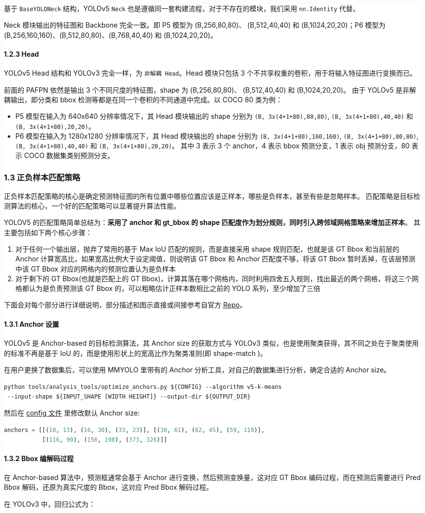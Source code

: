 基于 `BaseYOLONeck` 结构，YOLOv5 `Neck` 也是遵循同一套构建流程，对于不存在的模块，我们采用 `nn.Identity` 代替。

Neck 模块输出的特征图和 Backbone 完全一致。即 P5 模型为 (B,256,80,80)、 (B,512,40,40) 和 (B,1024,20,20)；P6 模型为 (B,256,160,160)、(B,512,80,80)、(B,768,40,40) 和 (B,1024,20,20)。

#### 1.2.3 Head

YOLOv5 Head 结构和 YOLOv3 完全一样，为 `非解耦 Head`。Head 模块只包括 3 个不共享权重的卷积，用于将输入特征图进行变换而已。

前面的 PAFPN 依然是输出 3 个不同尺度的特征图，shape 为 (B,256,80,80)、 (B,512,40,40) 和 (B,1024,20,20)。
由于 YOLOv5 是非解耦输出，即分类和 bbox 检测等都是在同一个卷积的不同通道中完成。以 COCO 80 类为例：

- P5 模型在输入为 640x640 分辨率情况下，其 Head 模块输出的 shape 分别为 `(B, 3x(4+1+80),80,80)`, `(B, 3x(4+1+80),40,40)` 和 `(B, 3x(4+1+80),20,20)`。
- P6 模型在输入为 1280x1280 分辨率情况下，其 Head 模块输出的 shape 分别为 `(B, 3x(4+1+80),160,160)`, `(B, 3x(4+1+80),80,80)`, `(B, 3x(4+1+80),40,40)` 和 `(B, 3x(4+1+80),20,20)`。
  其中 3 表示 3 个 anchor，4 表示 bbox 预测分支，1 表示 obj 预测分支，80 表示 COCO 数据集类别预测分支。

### 1.3 正负样本匹配策略

正负样本匹配策略的核心是确定预测特征图的所有位置中哪些位置应该是正样本，哪些是负样本，甚至有些是忽略样本。
匹配策略是目标检测算法的核心，一个好的匹配策略可以显著提升算法性能。

YOLOV5 的匹配策略简单总结为：**采用了 anchor 和 gt_bbox 的 shape 匹配度作为划分规则，同时引入跨邻域网格策略来增加正样本**。
其主要包括如下两个核心步骤：

1. 对于任何一个输出层，抛弃了常用的基于 Max IoU 匹配的规则，而是直接采用 shape 规则匹配，也就是该 GT Bbox 和当前层的 Anchor 计算宽高比，如果宽高比例大于设定阈值，则说明该 GT Bbox 和 Anchor 匹配度不够，将该 GT Bbox 暂时丢掉，在该层预测中该 GT Bbox 对应的网格内的预测位置认为是负样本
2. 对于剩下的 GT Bbox(也就是匹配上的 GT Bbox)，计算其落在哪个网格内，同时利用四舍五入规则，找出最近的两个网格，将这三个网格都认为是负责预测该 GT Bbox 的，可以粗略估计正样本数相比之前的 YOLO 系列，至少增加了三倍

下面会对每个部分进行详细说明，部分描述和图示直接或间接参考自官方 [Repo](https://github.com/ultralytics/YOLOv5/issues/6998#44)。

#### 1.3.1 Anchor 设置

YOLOv5 是 Anchor-based 的目标检测算法，其 Anchor size 的获取方式与 YOLOv3 类似，也是使用聚类获得，其不同之处在于聚类使用的标准不再是基于 IoU 的，而是使用形状上的宽高比作为聚类准则(即 shape-match )。

在用户更换了数据集后，可以使用 MMYOLO 里带有的 Anchor 分析工具，对自己的数据集进行分析，确定合适的 Anchor size。

```shell
python tools/analysis_tools/optimize_anchors.py ${CONFIG} --algorithm v5-k-means
 --input-shape ${INPUT_SHAPE [WIDTH HEIGHT]} --output-dir ${OUTPUT_DIR}
```

然后在 [config 文件](https://github.com/open-mmlab/mmyolo/blob/main/configs/yolov5/yolov5_s-v61_syncbn_fast_8xb16-300e_coco.py) 里修改默认 Anchor size:

```python
anchors = [[(10, 13), (16, 30), (33, 23)], [(30, 61), (62, 45), (59, 119)],
           [(116, 90), (156, 198), (373, 326)]]
```

#### 1.3.2 Bbox 编解码过程

在 Anchor-based 算法中，预测框通常会基于 Anchor 进行变换，然后预测变换量，这对应 GT Bbox 编码过程，而在预测后需要进行 Pred Bbox 解码，还原为真实尺度的 Bbox，这对应 Pred Bbox 解码过程。

在 YOLOv3 中，回归公式为：
